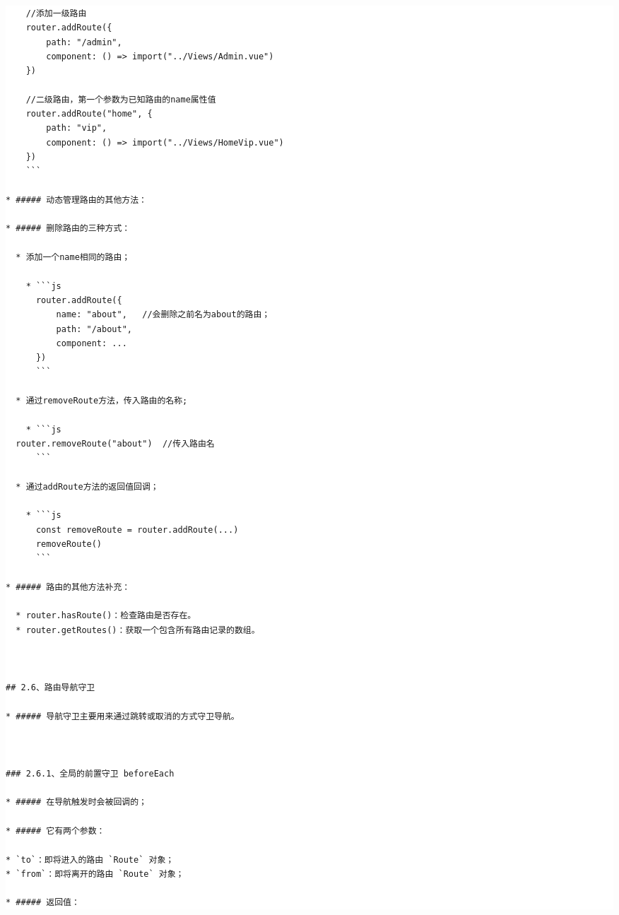   ```
      //添加一级路由
      router.addRoute({
          path: "/admin",
          component: () => import("../Views/Admin.vue")
      })
      
      //二级路由，第一个参数为已知路由的name属性值
      router.addRoute("home", {
          path: "vip",
          component: () => import("../Views/HomeVip.vue")
      })
      ```

* ##### 动态管理路由的其他方法：

  * ##### 删除路由的三种方式：

    * 添加一个name相同的路由； 

      * ```js
        router.addRoute({
            name: "about",   //会删除之前名为about的路由；
            path: "/about",
            component: ...
        })
        ```

    * 通过removeRoute方法，传入路由的名称;

      * ```js
    router.removeRoute("about")  //传入路由名
        ```
    
    * 通过addRoute方法的返回值回调；
    
      * ```js
        const removeRoute = router.addRoute(...)
        removeRoute()
        ```
    
  * ##### 路由的其他方法补充：
  
    * router.hasRoute()：检查路由是否存在。 
    * router.getRoutes()：获取一个包含所有路由记录的数组。



## 2.6、路由导航守卫

* ##### 导航守卫主要用来通过跳转或取消的方式守卫导航。

  

### 2.6.1、全局的前置守卫 beforeEach

* ##### 在导航触发时会被回调的；

* ##### 它有两个参数：

  * `to`：即将进入的路由 `Route` 对象； 
  * `from`：即将离开的路由 `Route` 对象； 

* ##### 返回值：
  ```